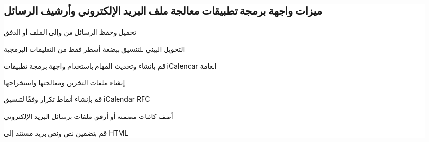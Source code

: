 

<div class="container-fluid features-section bg-gray singleproduct">
 <a class="anchor" id="features" name="features">
 </a>
 <div class="row">
  <div class="container">
   <h2 class="pr-ft">
    ميزات واجهة برمجة تطبيقات معالجة ملف البريد الإلكتروني وأرشيف الرسائل
   </h2>
   <p>
   </p>
   <div class="col-lg-4">
    <em class="fa fa-envelope-o ico-blue fa-2x col-lg-2">
    </em>
    <p class="col-lg-10">
     تحميل وحفظ الرسائل من وإلى الملف أو الدفق
    </p>
   </div>
   <div class="col-lg-4">
    <em class="fa fa-paperclip ico-blue fa-2x col-lg-2">
    </em>
    <p class="col-lg-10">
     التحويل البيني للتنسيق ببضعة أسطر فقط من التعليمات البرمجية
    </p>
   </div>
   <div class="col-lg-4">
    <em class="fa fa-calendar ico-blue fa-2x col-lg-2">
    </em>
    <p class="col-lg-10">
     قم بإنشاء وتحديث المهام باستخدام واجهة برمجة تطبيقات iCalendar العامة
    </p>
   </div>
   <div class="col-lg-4">
    <em class="fa fa-file-powerpoint-o ico-blue fa-2x col-lg-2">
    </em>
    <p class="col-lg-10">
     إنشاء ملفات التخزين ومعالجتها واستخراجها
    </p>
   </div>
   <div class="col-lg-4">
    <em class="fa fa-unlink ico-blue fa-2x col-lg-2">
    </em>
    <p class="col-lg-10">
     قم بإنشاء أنماط تكرار وفقًا لتنسيق iCalendar RFC
    </p>
   </div>
   <div class="col-lg-4">
    <em class="fa fa-image ico-blue fa-2x col-lg-2">
    </em>
    <p class="col-lg-10">
     أضف كائنات مضمنة أو أرفق ملفات برسائل البريد الإلكتروني
    </p>
   </div>
   <div class="col-lg-4">
    <em class="fa fa-upload ico-blue fa-2x col-lg-2">
    </em>
    <p class="col-lg-10">
     قم بتضمين نص ونص بريد مستند إلى HTML
    </p>
   </div>
   <div class="col-lg-4">
    <em class="fa fa-file-text ico-blue fa-2x col-lg-2">
    </em>
